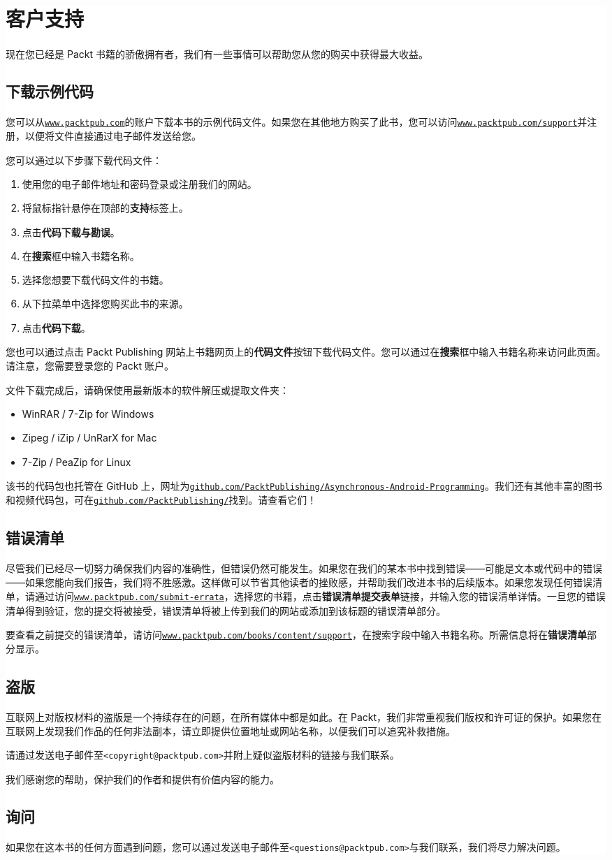 # 客户支持

现在您已经是 Packt 书籍的骄傲拥有者，我们有一些事情可以帮助您从您的购买中获得最大收益。

## 下载示例代码

您可以从[`www.packtpub.com`](http://www.packtpub.com)的账户下载本书的示例代码文件。如果您在其他地方购买了此书，您可以访问[`www.packtpub.com/support`](http://www.packtpub.com/support)并注册，以便将文件直接通过电子邮件发送给您。

您可以通过以下步骤下载代码文件：

1.  使用您的电子邮件地址和密码登录或注册我们的网站。

1.  将鼠标指针悬停在顶部的**支持**标签上。

1.  点击**代码下载与勘误**。

1.  在**搜索**框中输入书籍名称。

1.  选择您想要下载代码文件的书籍。

1.  从下拉菜单中选择您购买此书的来源。

1.  点击**代码下载**。

您也可以通过点击 Packt Publishing 网站上书籍网页上的**代码文件**按钮下载代码文件。您可以通过在**搜索**框中输入书籍名称来访问此页面。请注意，您需要登录您的 Packt 账户。

文件下载完成后，请确保使用最新版本的软件解压或提取文件夹：

+   WinRAR / 7-Zip for Windows

+   Zipeg / iZip / UnRarX for Mac

+   7-Zip / PeaZip for Linux

该书的代码包也托管在 GitHub 上，网址为[`github.com/PacktPublishing/Asynchronous-Android-Programming`](https://github.com/PacktPublishing/Asynchronous-Android-Programming)。我们还有其他丰富的图书和视频代码包，可在[`github.com/PacktPublishing/`](https://github.com/PacktPublishing/)找到。请查看它们！

## 错误清单

尽管我们已经尽一切努力确保我们内容的准确性，但错误仍然可能发生。如果您在我们的某本书中找到错误——可能是文本或代码中的错误——如果您能向我们报告，我们将不胜感激。这样做可以节省其他读者的挫败感，并帮助我们改进本书的后续版本。如果您发现任何错误清单，请通过访问[`www.packtpub.com/submit-errata`](http://www.packtpub.com/submit-errata)，选择您的书籍，点击**错误清单提交表单**链接，并输入您的错误清单详情。一旦您的错误清单得到验证，您的提交将被接受，错误清单将被上传到我们的网站或添加到该标题的错误清单部分。

要查看之前提交的错误清单，请访问[`www.packtpub.com/books/content/support`](https://www.packtpub.com/books/content/support)，在搜索字段中输入书籍名称。所需信息将在**错误清单**部分显示。

## 盗版

互联网上对版权材料的盗版是一个持续存在的问题，在所有媒体中都是如此。在 Packt，我们非常重视我们版权和许可证的保护。如果您在互联网上发现我们作品的任何非法副本，请立即提供位置地址或网站名称，以便我们可以追究补救措施。

请通过发送电子邮件至`<copyright@packtpub.com>`并附上疑似盗版材料的链接与我们联系。

我们感谢您的帮助，保护我们的作者和提供有价值内容的能力。

## 询问

如果您在这本书的任何方面遇到问题，您可以通过发送电子邮件至`<questions@packtpub.com>`与我们联系，我们将尽力解决问题。
